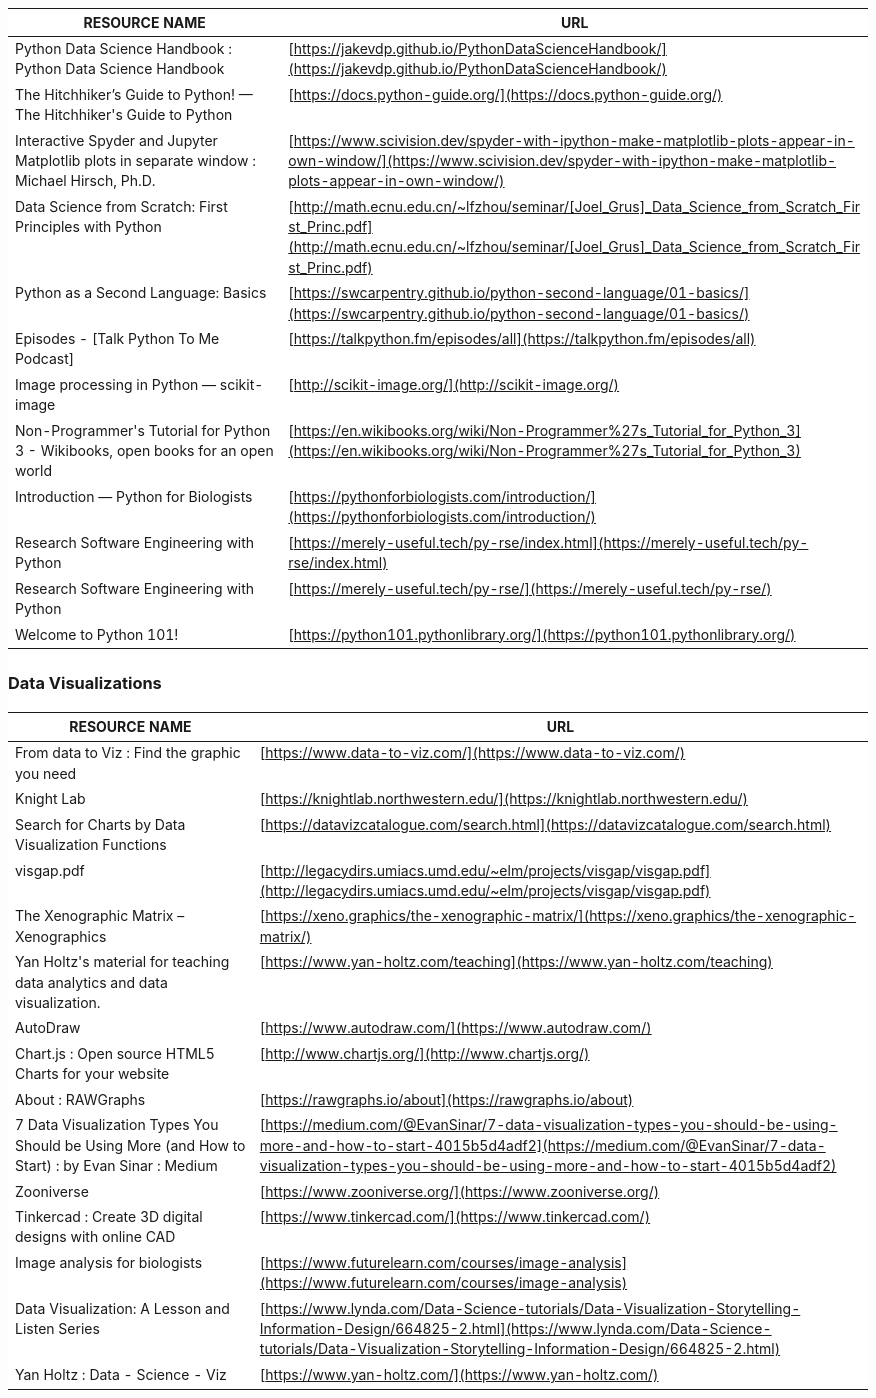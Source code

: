| RESOURCE NAME 	|	URL	|
|----------------|-------|
| Python Data Science Handbook : Python Data Science Handbook 	| [https://jakevdp.github.io/PythonDataScienceHandbook/](https://jakevdp.github.io/PythonDataScienceHandbook/) |
| The Hitchhiker’s Guide to Python! — The Hitchhiker's Guide to Python 	| [https://docs.python-guide.org/](https://docs.python-guide.org/) |
| Interactive Spyder and Jupyter Matplotlib plots in separate window : Michael Hirsch, Ph.D. 	| [https://www.scivision.dev/spyder-with-ipython-make-matplotlib-plots-appear-in-own-window/](https://www.scivision.dev/spyder-with-ipython-make-matplotlib-plots-appear-in-own-window/) |
| Data Science from Scratch: First Principles with Python 	| [http://math.ecnu.edu.cn/~lfzhou/seminar/[Joel_Grus]_Data_Science_from_Scratch_First_Princ.pdf](http://math.ecnu.edu.cn/~lfzhou/seminar/[Joel_Grus]_Data_Science_from_Scratch_First_Princ.pdf) |
| Python as a Second Language: Basics 	| [https://swcarpentry.github.io/python-second-language/01-basics/](https://swcarpentry.github.io/python-second-language/01-basics/) |
| Episodes - [Talk Python To Me Podcast] 	| [https://talkpython.fm/episodes/all](https://talkpython.fm/episodes/all) |
| Image processing in Python — scikit-image 	| [http://scikit-image.org/](http://scikit-image.org/) |
| Non-Programmer's Tutorial for Python 3 - Wikibooks, open books for an open world 	| [https://en.wikibooks.org/wiki/Non-Programmer%27s_Tutorial_for_Python_3](https://en.wikibooks.org/wiki/Non-Programmer%27s_Tutorial_for_Python_3) |
| Introduction — Python for Biologists 	| [https://pythonforbiologists.com/introduction/](https://pythonforbiologists.com/introduction/) |
| Research Software Engineering with Python 	| [https://merely-useful.tech/py-rse/index.html](https://merely-useful.tech/py-rse/index.html) |
| Research Software Engineering with Python 	| [https://merely-useful.tech/py-rse/](https://merely-useful.tech/py-rse/) |
| Welcome to Python 101! 	| [https://python101.pythonlibrary.org/](https://python101.pythonlibrary.org/) |
	
	
###  Data Visualizations
	
| RESOURCE NAME 	|	URL	|
|----------------|-------|
| From data to Viz : Find the graphic you need 	| [https://www.data-to-viz.com/](https://www.data-to-viz.com/) |
| Knight Lab 	| [https://knightlab.northwestern.edu/](https://knightlab.northwestern.edu/) |
| Search for Charts by Data Visualization Functions 	| [https://datavizcatalogue.com/search.html](https://datavizcatalogue.com/search.html) |
| visgap.pdf 	| [http://legacydirs.umiacs.umd.edu/~elm/projects/visgap/visgap.pdf](http://legacydirs.umiacs.umd.edu/~elm/projects/visgap/visgap.pdf) |
| The Xenographic Matrix – Xenographics 	| [https://xeno.graphics/the-xenographic-matrix/](https://xeno.graphics/the-xenographic-matrix/) |
| Yan Holtz's material for teaching data analytics and data visualization. 	| [https://www.yan-holtz.com/teaching](https://www.yan-holtz.com/teaching) |
| AutoDraw 	| [https://www.autodraw.com/](https://www.autodraw.com/) |
| Chart.js : Open source HTML5 Charts for your website 	| [http://www.chartjs.org/](http://www.chartjs.org/) |
| About : RAWGraphs 	| [https://rawgraphs.io/about](https://rawgraphs.io/about) |
| 7 Data Visualization Types You Should be Using More (and How to Start) : by Evan Sinar : Medium 	| [https://medium.com/@EvanSinar/7-data-visualization-types-you-should-be-using-more-and-how-to-start-4015b5d4adf2](https://medium.com/@EvanSinar/7-data-visualization-types-you-should-be-using-more-and-how-to-start-4015b5d4adf2) |
| Zooniverse 	| [https://www.zooniverse.org/](https://www.zooniverse.org/) |
| Tinkercad : Create 3D digital designs with online CAD 	| [https://www.tinkercad.com/](https://www.tinkercad.com/) |
| Image analysis for biologists 	| [https://www.futurelearn.com/courses/image-analysis](https://www.futurelearn.com/courses/image-analysis) |
| Data Visualization: A Lesson and Listen Series 	| [https://www.lynda.com/Data-Science-tutorials/Data-Visualization-Storytelling-Information-Design/664825-2.html](https://www.lynda.com/Data-Science-tutorials/Data-Visualization-Storytelling-Information-Design/664825-2.html) |
| Yan Holtz : Data - Science - Viz 	| [https://www.yan-holtz.com/](https://www.yan-holtz.com/) |
	